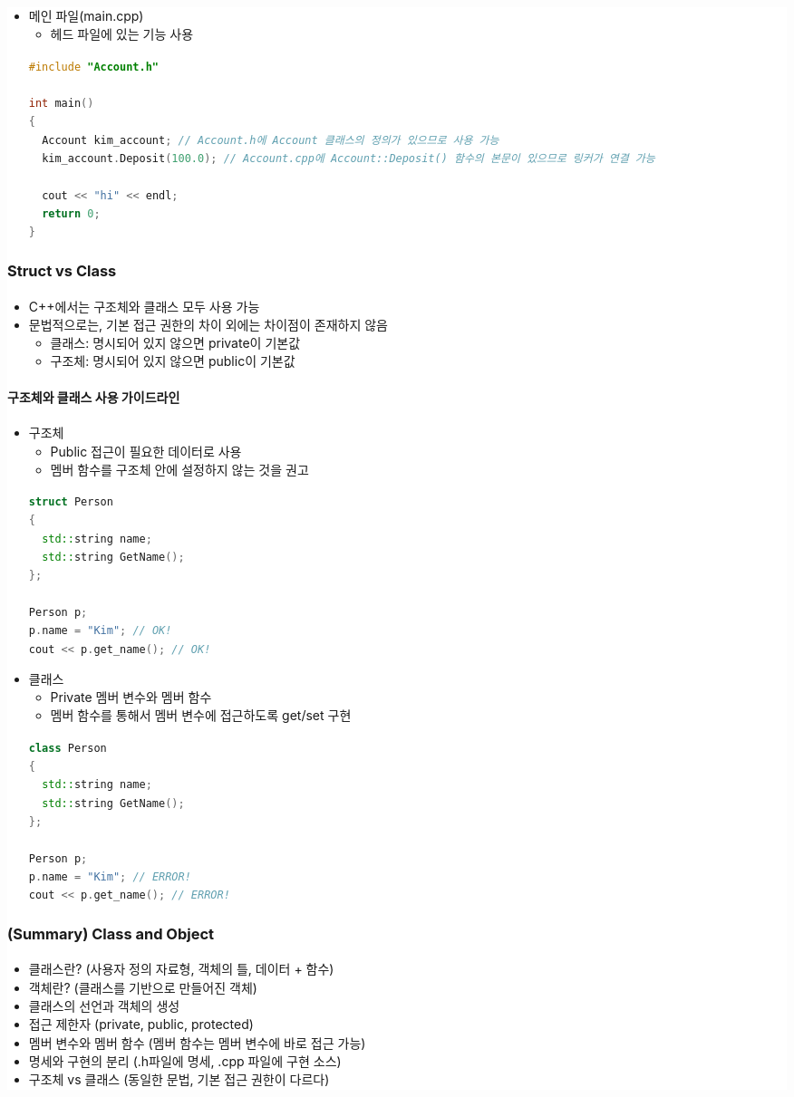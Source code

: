 + 메인 파일(main.cpp)
  + 헤드 파일에 있는 기능 사용
  ```cpp
  #include "Account.h"

  int main()
  {
    Account kim_account; // Account.h에 Account 클래스의 정의가 있으므로 사용 가능
    kim_account.Deposit(100.0); // Account.cpp에 Account::Deposit() 함수의 본문이 있으므로 링커가 연결 가능

    cout << "hi" << endl;
    return 0;
  } 
  ```

### Struct vs Class
+ C++에서는 구조체와 클래스 모두 사용 가능
+ 문법적으로는, 기본 접근 권한의 차이 외에는 차이점이 존재하지 않음
  + 클래스: 명시되어 있지 않으면 private이 기본값
  + 구조체: 명시되어 있지 않으면 public이 기본값
#### 구조체와 클래스 사용 가이드라인
+ 구조체
  + Public 접근이 필요한 데이터로 사용
  + 멤버 함수를 구조체 안에 설정하지 않는 것을 권고
  ```cpp
  struct Person
  {
    std::string name;
    std::string GetName();
  };

  Person p;
  p.name = "Kim"; // OK!
  cout << p.get_name(); // OK!
  ```
+ 클래스
  + Private 멤버 변수와 멤버 함수
  + 멤버 함수를 통해서 멤버 변수에 접근하도록 get/set 구현
  ```cpp
  class Person
  {
    std::string name;
    std::string GetName();
  };

  Person p;
  p.name = "Kim"; // ERROR!
  cout << p.get_name(); // ERROR! 
  ```

### (Summary) Class and Object
+ 클래스란? (사용자 정의 자료형, 객체의 틀, 데이터 + 함수)
+ 객체란? (클래스를 기반으로 만들어진 객체)
+ 클래스의 선언과 객체의 생성
+ 접근 제한자 (private, public, protected)
+ 멤버 변수와 멤버 함수 (멤버 함수는 멤버 변수에 바로 접근 가능)
+ 명세와 구현의 분리 (.h파일에 명세, .cpp 파일에 구현 소스)
+ 구조체 vs 클래스 (동일한 문법, 기본 접근 권한이 다르다)
